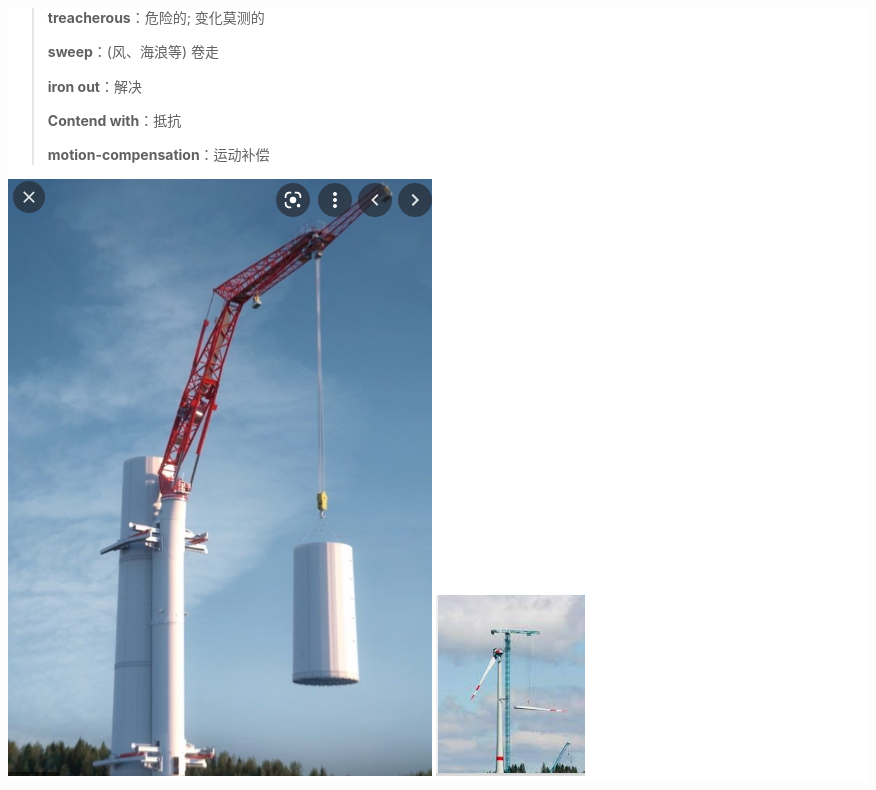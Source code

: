 > **treacherous**：危险的; 变化莫测的
>
> **sweep**：(风、海浪等) 卷走
>
> **iron out**：解决
>
> **Contend with**：抵抗
>
> **motion-compensation**：运动补偿
>

![](./img/boxcnPZgEFrK9AvjTR2tUTH6KCf.png)
![](./img/boxcnB6CDPR7oiqh90XPz239Rrc.png)
